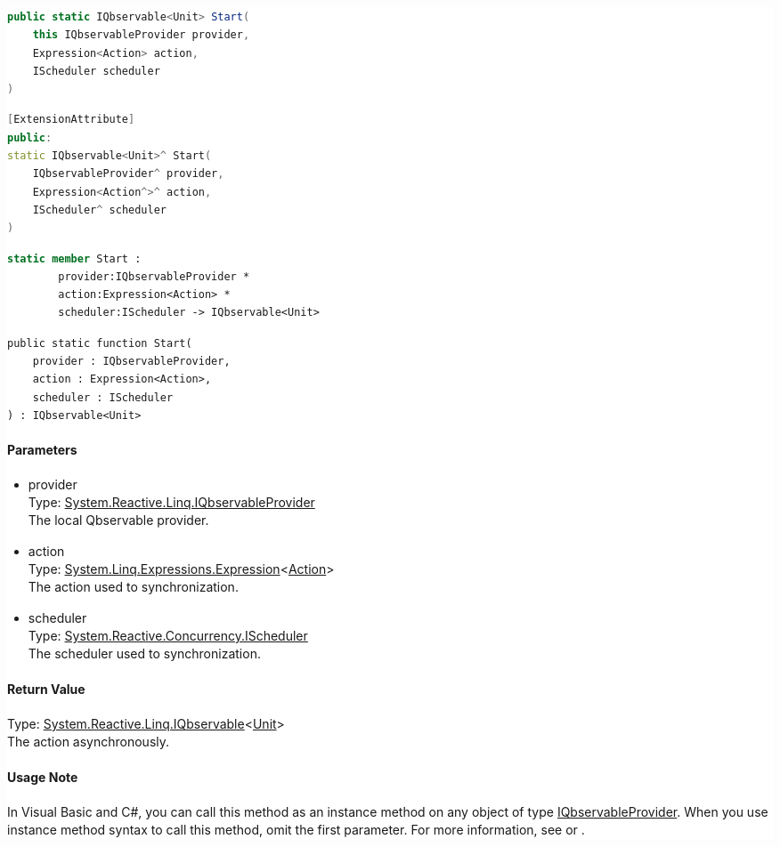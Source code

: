 ```csharp
public static IQbservable<Unit> Start(
    this IQbservableProvider provider,
    Expression<Action> action,
    IScheduler scheduler
)
```

```c++
[ExtensionAttribute]
public:
static IQbservable<Unit>^ Start(
    IQbservableProvider^ provider, 
    Expression<Action^>^ action, 
    IScheduler^ scheduler
)
```

```fsharp
static member Start : 
        provider:IQbservableProvider * 
        action:Expression<Action> * 
        scheduler:IScheduler -> IQbservable<Unit> 
```

```jscript
public static function Start(
    provider : IQbservableProvider, 
    action : Expression<Action>, 
    scheduler : IScheduler
) : IQbservable<Unit>
```

#### Parameters

- provider  
  Type: [System.Reactive.Linq.IQbservableProvider](IQbservableProvider/IQbservableProvider)  
  The local Qbservable provider.

- action  
  Type: [System.Linq.Expressions.Expression](https://msdn.microsoft.com/en-us/library/Bb335710)\<[Action](https://msdn.microsoft.com/en-us/library/Bb534741)\>  
  The action used to synchronization.

- scheduler  
  Type: [System.Reactive.Concurrency.IScheduler](IScheduler/IScheduler)  
  The scheduler used to synchronization.

#### Return Value

Type: [System.Reactive.Linq.IQbservable](IQbservable/IQbservable(TSource))\<[Unit](Unit/Unit)\>  
The action asynchronously.

#### Usage Note

In Visual Basic and C\#, you can call this method as an instance method on any object of type [IQbservableProvider](IQbservableProvider/IQbservableProvider). When you use instance method syntax to call this method, omit the first parameter. For more information, see [](https://msdn.microsoft.com/en-us/library/Bb384936) or [](https://msdn.microsoft.com/en-us/library/Bb383977).
